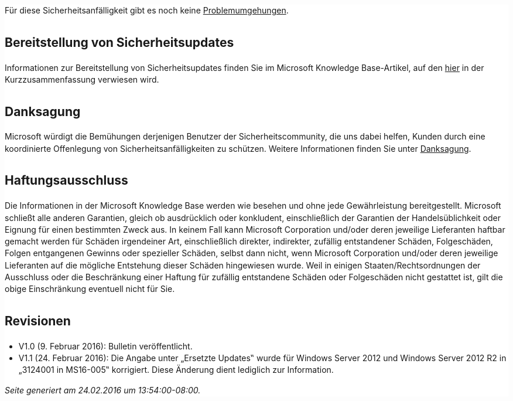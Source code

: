 Für diese Sicherheitsanfälligkeit gibt es noch keine [Problemumgehungen](https://technet.microsoft.com/de-de/library/security/dn848375.aspx).
  
Bereitstellung von Sicherheitsupdates   
--------------------------------------
  
Informationen zur Bereitstellung von Sicherheitsupdates finden Sie im Microsoft Knowledge Base-Artikel, auf den [hier](#kbarticle) in der Kurzzusammenfassung verwiesen wird.
  
Danksagung  
----------
  
Microsoft würdigt die Bemühungen derjenigen Benutzer der Sicherheitscommunity, die uns dabei helfen, Kunden durch eine koordinierte Offenlegung von Sicherheitsanfälligkeiten zu schützen. Weitere Informationen finden Sie unter [Danksagung](https://technet.microsoft.com/de-de/library/security/mt674627.aspx). 
  
Haftungsausschluss  
------------------
  
Die Informationen in der Microsoft Knowledge Base werden wie besehen und ohne jede Gewährleistung bereitgestellt. Microsoft schließt alle anderen Garantien, gleich ob ausdrücklich oder konkludent, einschließlich der Garantien der Handelsüblichkeit oder Eignung für einen bestimmten Zweck aus. In keinem Fall kann Microsoft Corporation und/oder deren jeweilige Lieferanten haftbar gemacht werden für Schäden irgendeiner Art, einschließlich direkter, indirekter, zufällig entstandener Schäden, Folgeschäden, Folgen entgangenen Gewinns oder spezieller Schäden, selbst dann nicht, wenn Microsoft Corporation und/oder deren jeweilige Lieferanten auf die mögliche Entstehung dieser Schäden hingewiesen wurde. Weil in einigen Staaten/Rechtsordnungen der Ausschluss oder die Beschränkung einer Haftung für zufällig entstandene Schäden oder Folgeschäden nicht gestattet ist, gilt die obige Einschränkung eventuell nicht für Sie.
  
Revisionen  
----------
  
-   V1.0 (9. Februar 2016): Bulletin veröffentlicht.  
-   V1.1 (24. Februar 2016): Die Angabe unter „Ersetzte Updates‟ wurde für Windows Server 2012 und Windows Server 2012 R2 in „3124001 in MS16-005‟ korrigiert. Diese Änderung dient lediglich zur Information.
  
*Seite generiert am 24.02.2016 um 13:54:00-08:00.*
